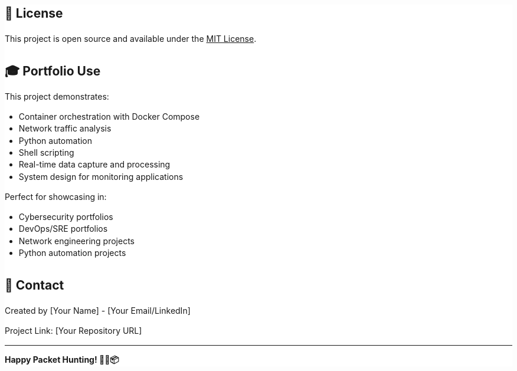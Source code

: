 ## 📝 License

This project is open source and available under the [MIT License](LICENSE).

## 🎓 Portfolio Use

This project demonstrates:
- Container orchestration with Docker Compose
- Network traffic analysis
- Python automation
- Shell scripting
- Real-time data capture and processing
- System design for monitoring applications

Perfect for showcasing in:
- Cybersecurity portfolios
- DevOps/SRE portfolios
- Network engineering projects
- Python automation projects

## 📧 Contact

Created by [Your Name] - [Your Email/LinkedIn]

Project Link: [Your Repository URL]

---

**Happy Packet Hunting! 🕵️‍♂️📦**